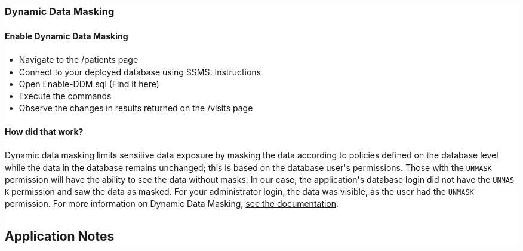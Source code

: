 ### Dynamic Data Masking

#### Enable Dynamic Data Masking
+ Navigate to the /patients page
+ Connect to your deployed database using SSMS: [Instructions](https://azure.microsoft.com/en-us/documentation/articles/sql-database-connect-query-ssms/)
+ Open Enable-DDM.sql ([Find it here](Security%20Demo%20Queries/Enable-DDM.sql)) 
+ Execute the commands
+ Observe the changes in results returned on the /visits page

#### How did that work? 
Dynamic data masking limits sensitive data exposure by masking the data according to policies defined on the database level while the data in the database remains unchanged; this is based on the database user's permissions. Those with the `UNMASK` permission will 
have the ability to see the data without masks. In our case, the application's database login did not have the `UNMASK` permission and saw the data as masked. For your administrator login, the data was visible, as the user had the `UNMASK` permission. For more information on Dynamic Data Masking, [see the documentation](https://msdn.microsoft.com/en-us/library/mt130841.aspx). 

## Application Notes

